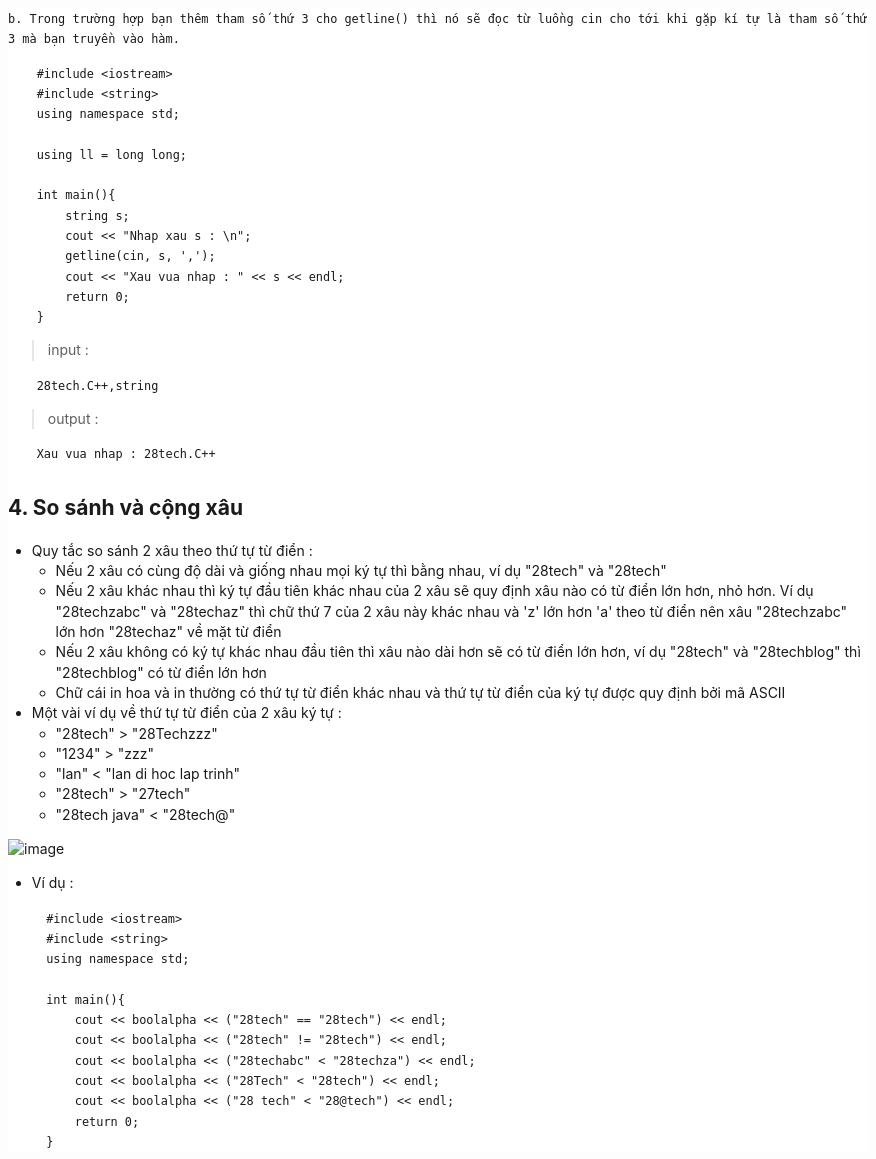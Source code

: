 `b. Trong trường hợp bạn thêm tham số thứ 3 cho getline() thì nó sẽ đọc từ luồng cin cho tới khi gặp kí tự là tham số thứ 3 mà bạn truyền vào hàm.`

        #include <iostream>
        #include <string>
        using namespace std;
        
        using ll = long long;
        
        int main(){
            string s;
            cout << "Nhap xau s : \n";
            getline(cin, s, ',');
            cout << "Xau vua nhap : " << s << endl;
            return 0;
        }

> input : 

        28tech.C++,string

> output : 

        Xau vua nhap : 28tech.C++

## 4. So sánh và cộng xâu
- Quy tắc so sánh 2 xâu theo thứ tự từ điển : 
  + Nếu 2 xâu có cùng độ dài và giống nhau mọi ký tự thì bằng nhau, ví dụ "28tech" và "28tech"
  + Nếu 2 xâu khác nhau thì ký tự đầu tiên khác nhau của 2 xâu sẽ quy định xâu nào có từ điển lớn hơn, nhỏ hơn. Ví dụ "28techzabc" và "28techaz" thì chữ thứ 7 của 2 xâu này khác nhau và 'z' lớn hơn 'a' theo từ điển nên xâu "28techzabc" lớn hơn "28techaz" về mặt từ điển
  + Nếu 2 xâu không có ký tự khác nhau đầu tiên thì xâu nào dài hơn sẽ có từ điển lớn hơn, ví dụ "28tech" và "28techblog" thì "28techblog" có từ điển lớn hơn
  + Chữ cái in hoa và in thường có thứ tự từ điển khác nhau và thứ tự từ điển của ký tự được quy định bởi mã ASCII
- Một vài ví dụ về thứ tự từ điển của 2 xâu ký tự :
  + "28tech" > "28Techzzz"
  + "1234" > "zzz"
  + "lan" < "lan di hoc lap trinh"
  + "28tech" > "27tech"
  + "28tech java" < "28tech@"
  
![image](https://github.com/minchangggg/DSA/assets/125820144/542e9d08-7bd1-4624-b7ef-2a3e7d5ed136)

- Ví dụ : 

        #include <iostream>
        #include <string>
        using namespace std;
        
        int main(){
        	cout << boolalpha << ("28tech" == "28tech") << endl;
        	cout << boolalpha << ("28tech" != "28tech") << endl;
        	cout << boolalpha << ("28techabc" < "28techza") << endl;
        	cout << boolalpha << ("28Tech" < "28tech") << endl;
        	cout << boolalpha << ("28 tech" < "28@tech") << endl;
        	return 0;
        }
  